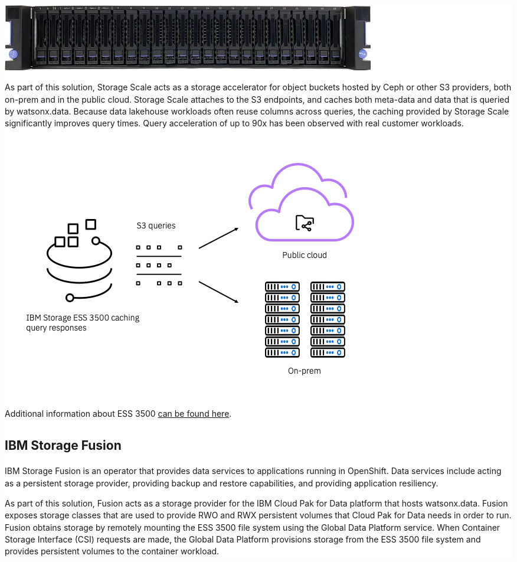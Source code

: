 ![image](./images/ess3500.png)

As part of this solution, Storage Scale acts as a storage accelerator for object buckets hosted by Ceph or other S3 providers, both on-prem and in the public cloud.  Storage Scale attaches to the S3 endpoints, and caches both meta-data and data that is queried by watsonx.data.  Because data lakehouse workloads often reuse columns across queries, the caching provided by Storage Scale significantly improves query times.  Query acceleration of up to 90x has been observed with real customer workloads.

![image](./images/ess-caching.png)


Additional information about ESS 3500 [can be found here](https://www.ibm.com/downloads/cas/R0Q1DV1X).

## IBM Storage Fusion
IBM Storage Fusion is an operator that provides data services to applications running in OpenShift.  Data services include acting as a persistent storage provider, providing backup and restore capabilities, and providing application resiliency.

As part of this solution, Fusion acts as a storage provider for the IBM Cloud Pak for Data platform that hosts watsonx.data.  Fusion exposes storage classes that are used to provide RWO and RWX persistent volumes that Cloud Pak for Data needs in order to run.  Fusion obtains storage by remotely mounting the ESS 3500 file system using the Global Data Platform service.  When Container Storage Interface (CSI) requests are made, the Global Data Platform provisions storage from the ESS 3500 file system and provides persistent volumes to the container workload.
